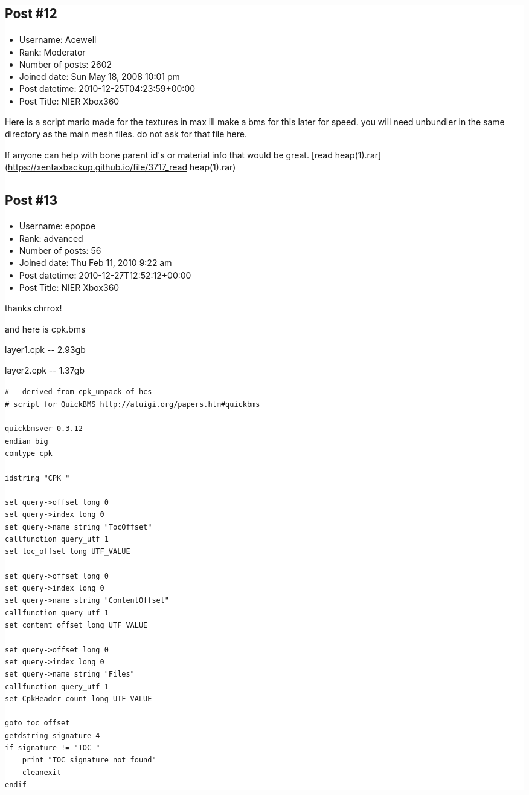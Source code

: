 
## Post #12
- Username: Acewell
- Rank: Moderator
- Number of posts: 2602
- Joined date: Sun May 18, 2008 10:01 pm
- Post datetime: 2010-12-25T04:23:59+00:00
- Post Title: NIER Xbox360

Here is a script mario made for the textures in max ill make a bms for this  later for speed.
you will need unbundler in the same directory as the main mesh files.
do not ask for that file here.

If anyone can help with bone parent id's or material info that would be great.
[read heap(1).rar](https://xentaxbackup.github.io/file/3717_read heap(1).rar)
## Post #13
- Username: epopoe
- Rank: advanced
- Number of posts: 56
- Joined date: Thu Feb 11, 2010 9:22 am
- Post datetime: 2010-12-27T12:52:12+00:00
- Post Title: NIER Xbox360

thanks chrrox! 

and here is cpk.bms

layer1.cpk -- 2.93gb

layer2.cpk -- 1.37gb

```
#   derived from cpk_unpack of hcs
# script for QuickBMS http://aluigi.org/papers.htm#quickbms

quickbmsver 0.3.12
endian big
comtype cpk

idstring "CPK "

set query->offset long 0
set query->index long 0
set query->name string "TocOffset"
callfunction query_utf 1
set toc_offset long UTF_VALUE

set query->offset long 0
set query->index long 0
set query->name string "ContentOffset"
callfunction query_utf 1
set content_offset long UTF_VALUE

set query->offset long 0
set query->index long 0
set query->name string "Files"
callfunction query_utf 1
set CpkHeader_count long UTF_VALUE

goto toc_offset
getdstring signature 4
if signature != "TOC "
    print "TOC signature not found"
    cleanexit
endif
```
